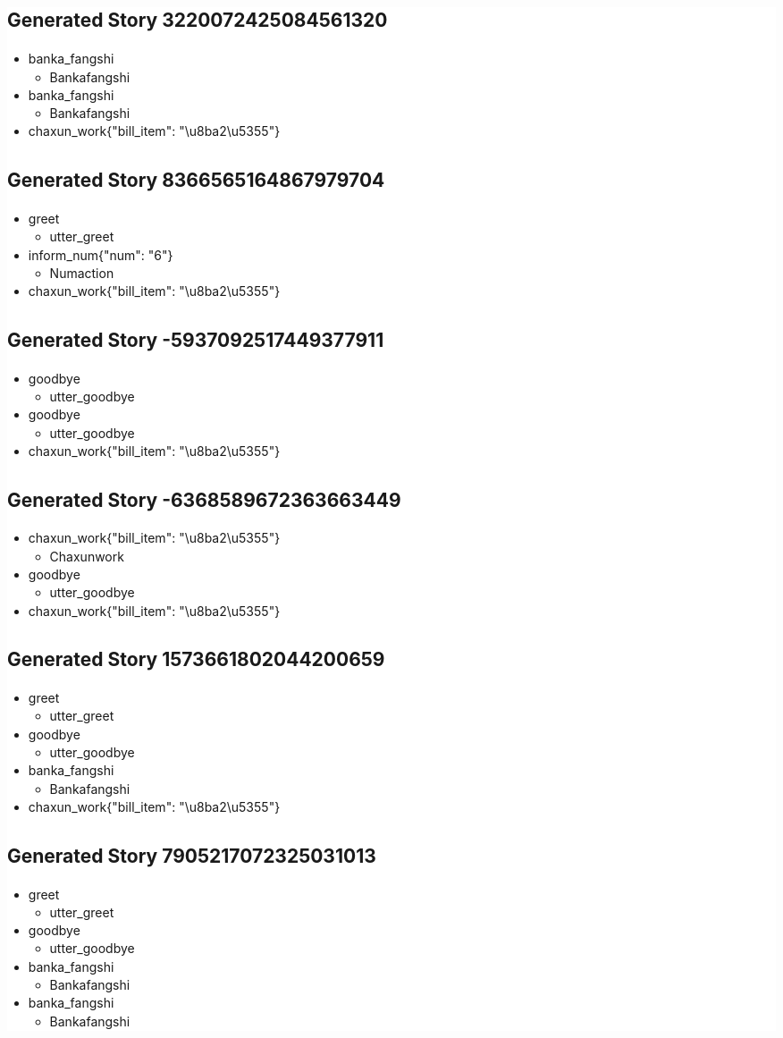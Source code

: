 ## Generated Story 3220072425084561320
* banka_fangshi
    - Bankafangshi
* banka_fangshi
    - Bankafangshi
* chaxun_work{"bill_item": "\u8ba2\u5355"}

## Generated Story 8366565164867979704
* greet
    - utter_greet
* inform_num{"num": "6"}
    - Numaction
* chaxun_work{"bill_item": "\u8ba2\u5355"}

## Generated Story -5937092517449377911
* goodbye
    - utter_goodbye
* goodbye
    - utter_goodbye
* chaxun_work{"bill_item": "\u8ba2\u5355"}

## Generated Story -6368589672363663449
* chaxun_work{"bill_item": "\u8ba2\u5355"}
    - Chaxunwork
* goodbye
    - utter_goodbye
* chaxun_work{"bill_item": "\u8ba2\u5355"}

## Generated Story 1573661802044200659
* greet
    - utter_greet
* goodbye
    - utter_goodbye
* banka_fangshi
    - Bankafangshi
* chaxun_work{"bill_item": "\u8ba2\u5355"}

## Generated Story 7905217072325031013
* greet
    - utter_greet
* goodbye
    - utter_goodbye
* banka_fangshi
    - Bankafangshi
* banka_fangshi
    - Bankafangshi
